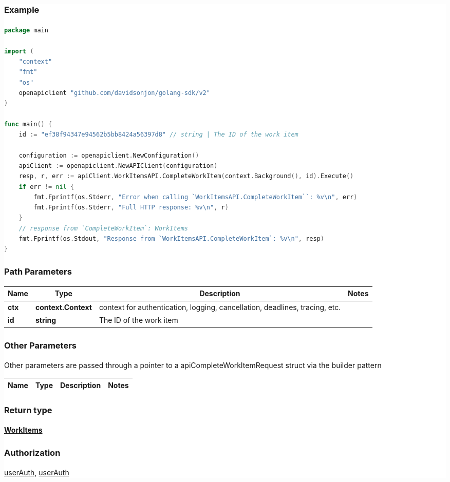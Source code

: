 

### Example

```go
package main

import (
	"context"
	"fmt"
	"os"
	openapiclient "github.com/davidsonjon/golang-sdk/v2"
)

func main() {
	id := "ef38f94347e94562b5bb8424a56397d8" // string | The ID of the work item

	configuration := openapiclient.NewConfiguration()
	apiClient := openapiclient.NewAPIClient(configuration)
	resp, r, err := apiClient.WorkItemsAPI.CompleteWorkItem(context.Background(), id).Execute()
	if err != nil {
		fmt.Fprintf(os.Stderr, "Error when calling `WorkItemsAPI.CompleteWorkItem``: %v\n", err)
		fmt.Fprintf(os.Stderr, "Full HTTP response: %v\n", r)
	}
	// response from `CompleteWorkItem`: WorkItems
	fmt.Fprintf(os.Stdout, "Response from `WorkItemsAPI.CompleteWorkItem`: %v\n", resp)
}
```

### Path Parameters


Name | Type | Description  | Notes
------------- | ------------- | ------------- | -------------
**ctx** | **context.Context** | context for authentication, logging, cancellation, deadlines, tracing, etc.
**id** | **string** | The ID of the work item | 

### Other Parameters

Other parameters are passed through a pointer to a apiCompleteWorkItemRequest struct via the builder pattern


Name | Type | Description  | Notes
------------- | ------------- | ------------- | -------------


### Return type

[**WorkItems**](WorkItems.md)

### Authorization

[userAuth](../README.md#userAuth), [userAuth](../README.md#userAuth)
